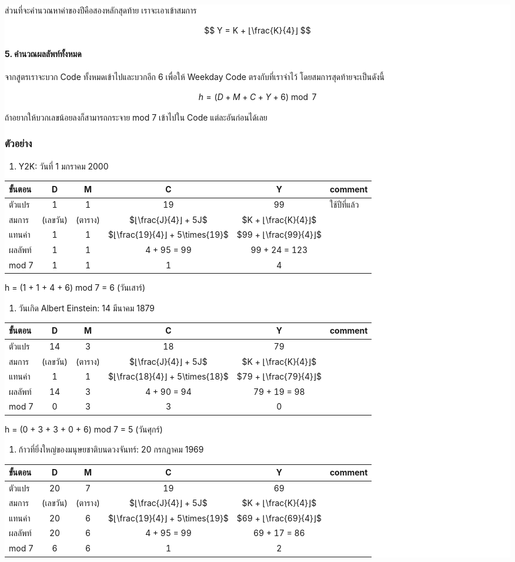 ส่วนที่จะคำนวณหาค่าของปีคือสองหลักสุดท้าย เราจะเอาเข้าสมการ

$$ Y = K + ⌊\frac{K}{4}⌋ $$


#### 5. คำนวณผลลัพท์ทั้งหมด

จากสูตรเราจะบวก Code ทั้งหมดเข้าไปและบวกอีก 6 เพื่อให้ Weekday Code ตรงกับที่เราจำไว้ โดยสมการสุดท้ายจะเป็นดังนี้

$$ h = (D + M  + C + Y + 6) \bmod{7} $$

ถ้าอยากให้บวกเลขน้อยลงก็สามารถกระจาย mod 7 เข้าไปใน Code แต่ละอันก่อนได้เลย

### ตัวอย่าง

1. Y2K: วันที่ 1 มกราคม 2000

| ขั้นตอน |    D    |    M    |               C                |           Y           | comment |
| :---- | :-----: | :-----: | :----------------------------: | :-------------------: | :------ |
| ตัวแปร |    1    |    1    |               19               |          99           | ใช้ปีที่แล้ว |
| สมการ | (เลขวัน) | (ตาราง) |      $⌊\frac{J}{4}⌋ + 5J$      |  $K + ⌊\frac{K}{4}⌋$  |         |
| แทนค่า |    1    |    1    | $⌊\frac{19}{4}⌋ + 5\times{19}$ | $99 + ⌊\frac{99}{4}⌋$ |         |
| ผลลัพท์ |    1    |    1    |          4 + 95 = 99           |     99 + 24 = 123     |         |
| mod 7 |    1    |    1    |               1                |           4           |         |

h = (1 + 1 + 4 + 6) mod 7 = 6 (วันเสาร์)

1. วันเกิด Albert Einstein: 14 มีนาคม 1879

| ขั้นตอน |    D    |    M    |               C                |           Y           | comment |
| :---- | :-----: | :-----: | :----------------------------: | :-------------------: | :------ |
| ตัวแปร |   14    |    3    |               18               |          79           |         |
| สมการ | (เลขวัน) | (ตาราง) |      $⌊\frac{J}{4}⌋ + 5J$      |  $K + ⌊\frac{K}{4}⌋$  |         |
| แทนค่า |    1    |    1    | $⌊\frac{18}{4}⌋ + 5\times{18}$ | $79 + ⌊\frac{79}{4}⌋$ |         |
| ผลลัพท์ |   14    |    3    |          4 + 90 = 94           |     79 + 19 = 98      |         |
| mod 7 |    0    |    3    |               3                |           0           |         |

h = (0 + 3 + 3 + 0 + 6) mod 7 = 5 (วันศุกร์)

1. ก้าวที่ยิ่งใหญ่ของมนุษยชาติบนดวงจันทร์: 20 กรกฏาคม 1969

| ขั้นตอน |    D    |    M    |               C                |           Y           | comment |
| :---- | :-----: | :-----: | :----------------------------: | :-------------------: | :------ |
| ตัวแปร |   20    |    7    |               19               |          69           |         |
| สมการ | (เลขวัน) | (ตาราง) |      $⌊\frac{J}{4}⌋ + 5J$      |  $K + ⌊\frac{K}{4}⌋$  |         |
| แทนค่า |   20    |    6    | $⌊\frac{19}{4}⌋ + 5\times{19}$ | $69 + ⌊\frac{69}{4}⌋$ |         |
| ผลลัพท์ |   20    |    6    |          4 + 95 = 99           |     69 + 17 = 86      |         |
| mod 7 |    6    |    6    |               1                |           2           |         |
